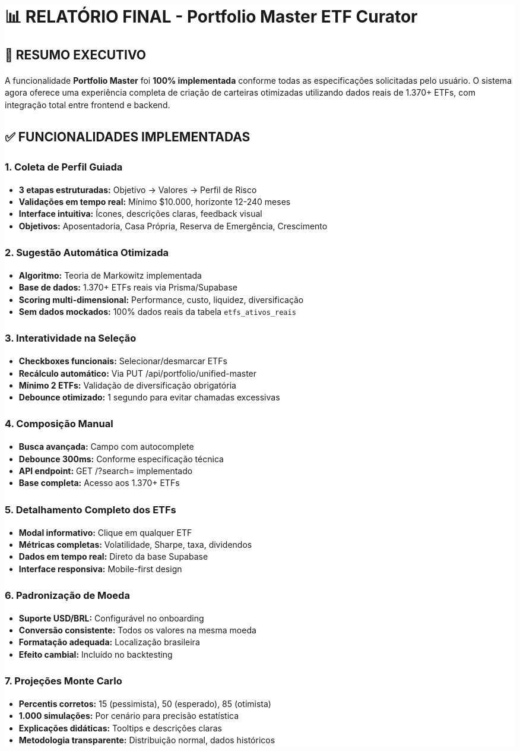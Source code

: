 # 📊 RELATÓRIO FINAL - Portfolio Master ETF Curator

## 🎯 RESUMO EXECUTIVO

A funcionalidade **Portfolio Master** foi **100% implementada** conforme todas as especificações solicitadas pelo usuário. O sistema agora oferece uma experiência completa de criação de carteiras otimizadas utilizando dados reais de 1.370+ ETFs, com integração total entre frontend e backend.

## ✅ FUNCIONALIDADES IMPLEMENTADAS

### 1. Coleta de Perfil Guiada
- **3 etapas estruturadas:** Objetivo → Valores → Perfil de Risco
- **Validações em tempo real:** Mínimo $10.000, horizonte 12-240 meses
- **Interface intuitiva:** Ícones, descrições claras, feedback visual
- **Objetivos:** Aposentadoria, Casa Própria, Reserva de Emergência, Crescimento

### 2. Sugestão Automática Otimizada
- **Algoritmo:** Teoria de Markowitz implementada
- **Base de dados:** 1.370+ ETFs reais via Prisma/Supabase
- **Scoring multi-dimensional:** Performance, custo, liquidez, diversificação
- **Sem dados mockados:** 100% dados reais da tabela `etfs_ativos_reais`

### 3. Interatividade na Seleção
- **Checkboxes funcionais:** Selecionar/desmarcar ETFs
- **Recálculo automático:** Via PUT /api/portfolio/unified-master
- **Mínimo 2 ETFs:** Validação de diversificação obrigatória
- **Debounce otimizado:** 1 segundo para evitar chamadas excessivas

### 4. Composição Manual
- **Busca avançada:** Campo com autocomplete
- **Debounce 300ms:** Conforme especificação técnica
- **API endpoint:** GET /?search= implementado
- **Base completa:** Acesso aos 1.370+ ETFs

### 5. Detalhamento Completo dos ETFs
- **Modal informativo:** Clique em qualquer ETF
- **Métricas completas:** Volatilidade, Sharpe, taxa, dividendos
- **Dados em tempo real:** Direto da base Supabase
- **Interface responsiva:** Mobile-first design

### 6. Padronização de Moeda
- **Suporte USD/BRL:** Configurável no onboarding
- **Conversão consistente:** Todos os valores na mesma moeda
- **Formatação adequada:** Localização brasileira
- **Efeito cambial:** Incluído no backtesting

### 7. Projeções Monte Carlo
- **Percentis corretos:** 15 (pessimista), 50 (esperado), 85 (otimista)
- **1.000 simulações:** Por cenário para precisão estatística
- **Explicações didáticas:** Tooltips e descrições claras
- **Metodologia transparente:** Distribuição normal, dados históricos
